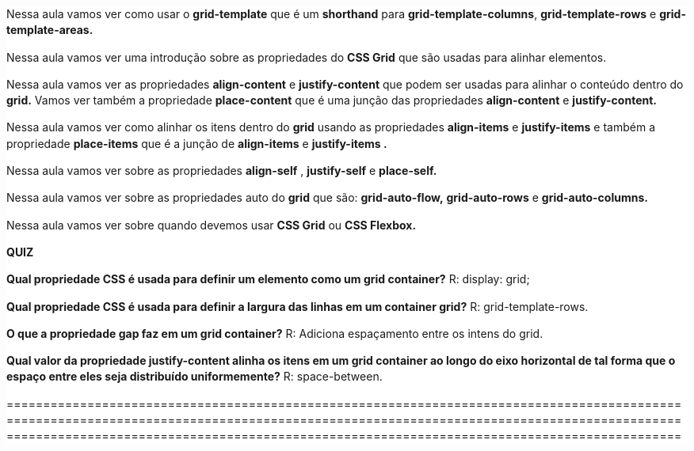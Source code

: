 Nessa aula vamos ver como usar o **grid-template** que é um **shorthand** para **grid-template-columns**, **grid-template-rows** e **grid-template-areas.**

Nessa aula vamos ver uma introdução sobre as propriedades do **CSS Grid** que são usadas para alinhar elementos.

Nessa aula vamos ver as propriedades **align-content** e **justify-content** que podem ser usadas para alinhar o conteúdo dentro do **grid.** Vamos ver também a propriedade **place-content** que é uma junção das propriedades **align-content** e **justify-content.**

Nessa aula vamos ver como alinhar os itens dentro do **grid** usando as propriedades **align-items** e **justify-items** e também a propriedade **place-items** que é a junção de **align-items** e **justify-items .**

Nessa aula vamos ver sobre as propriedades **align-self** , **justify-self** e **place-self.**

Nessa aula vamos ver sobre as propriedades auto do **grid** que são: **grid-auto-flow,** **grid-auto-rows** e **grid-auto-columns.**

Nessa aula vamos ver sobre quando devemos usar **CSS Grid** ou **CSS Flexbox.**


**QUIZ**

**Qual propriedade CSS é usada para definir um elemento como um grid container?**
R: display: grid;

**Qual propriedade CSS é usada para definir a largura das linhas em um container grid?**
R: grid-template-rows.

**O que a propriedade gap faz em um grid container?**
R: Adiciona espaçamento entre os intens do grid.

**Qual valor da propriedade justify-content alinha os itens em um grid container ao longo do eixo horizontal de tal forma que o espaço entre eles seja distribuído uniformemente?**
R: space-between.

====================================================================================================================================================================================================================================================================================









 
